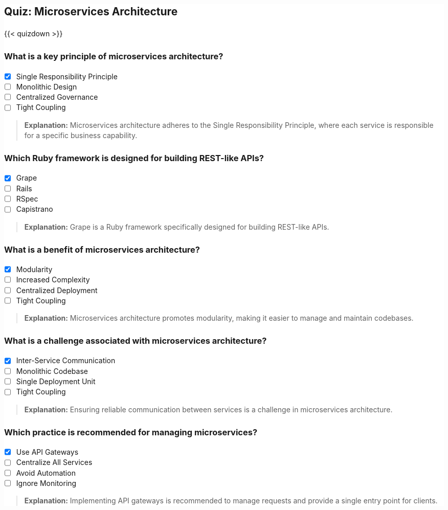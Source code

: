 ## Quiz: Microservices Architecture

{{< quizdown >}}

### What is a key principle of microservices architecture?

- [x] Single Responsibility Principle
- [ ] Monolithic Design
- [ ] Centralized Governance
- [ ] Tight Coupling

> **Explanation:** Microservices architecture adheres to the Single Responsibility Principle, where each service is responsible for a specific business capability.

### Which Ruby framework is designed for building REST-like APIs?

- [x] Grape
- [ ] Rails
- [ ] RSpec
- [ ] Capistrano

> **Explanation:** Grape is a Ruby framework specifically designed for building REST-like APIs.

### What is a benefit of microservices architecture?

- [x] Modularity
- [ ] Increased Complexity
- [ ] Centralized Deployment
- [ ] Tight Coupling

> **Explanation:** Microservices architecture promotes modularity, making it easier to manage and maintain codebases.

### What is a challenge associated with microservices architecture?

- [x] Inter-Service Communication
- [ ] Monolithic Codebase
- [ ] Single Deployment Unit
- [ ] Tight Coupling

> **Explanation:** Ensuring reliable communication between services is a challenge in microservices architecture.

### Which practice is recommended for managing microservices?

- [x] Use API Gateways
- [ ] Centralize All Services
- [ ] Avoid Automation
- [ ] Ignore Monitoring

> **Explanation:** Implementing API gateways is recommended to manage requests and provide a single entry point for clients.

